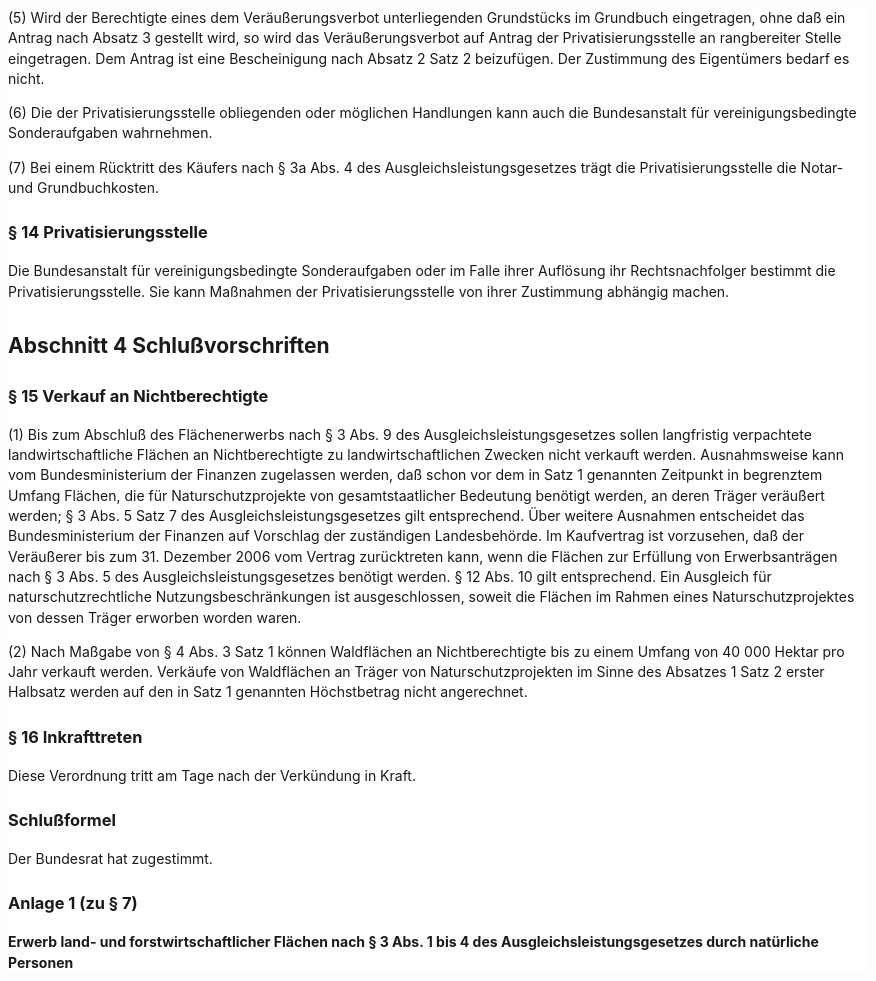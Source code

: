 (5) Wird der Berechtigte eines dem Veräußerungsverbot unterliegenden Grundstücks im Grundbuch eingetragen, ohne daß ein Antrag nach Absatz 3 gestellt wird, so wird das Veräußerungsverbot auf Antrag der Privatisierungsstelle an rangbereiter Stelle eingetragen. Dem Antrag ist eine Bescheinigung nach Absatz 2 Satz 2 beizufügen. Der Zustimmung des Eigentümers bedarf es nicht.

(6) Die der Privatisierungsstelle obliegenden oder möglichen Handlungen kann auch die Bundesanstalt für vereinigungsbedingte Sonderaufgaben wahrnehmen.

(7) Bei einem Rücktritt des Käufers nach § 3a Abs. 4 des Ausgleichsleistungsgesetzes trägt die Privatisierungsstelle die Notar- und Grundbuchkosten.

### § 14 Privatisierungsstelle

Die Bundesanstalt für vereinigungsbedingte Sonderaufgaben oder im Falle ihrer Auflösung ihr Rechtsnachfolger bestimmt die Privatisierungsstelle. Sie kann Maßnahmen der Privatisierungsstelle von ihrer Zustimmung abhängig machen.

Abschnitt 4 Schlußvorschriften
------------------------------

### 

### § 15 Verkauf an Nichtberechtigte

(1) Bis zum Abschluß des Flächenerwerbs nach § 3 Abs. 9 des Ausgleichsleistungsgesetzes sollen langfristig verpachtete landwirtschaftliche Flächen an Nichtberechtigte zu landwirtschaftlichen Zwecken nicht verkauft werden. Ausnahmsweise kann vom Bundesministerium der Finanzen zugelassen werden, daß schon vor dem in Satz 1 genannten Zeitpunkt in begrenztem Umfang Flächen, die für Naturschutzprojekte von gesamtstaatlicher Bedeutung benötigt werden, an deren Träger veräußert werden; § 3 Abs. 5 Satz 7 des Ausgleichsleistungsgesetzes gilt entsprechend. Über weitere Ausnahmen entscheidet das Bundesministerium der Finanzen auf Vorschlag der zuständigen Landesbehörde. Im Kaufvertrag ist vorzusehen, daß der Veräußerer bis zum 31. Dezember 2006 vom Vertrag zurücktreten kann, wenn die Flächen zur Erfüllung von Erwerbsanträgen nach § 3 Abs. 5 des Ausgleichsleistungsgesetzes benötigt werden. § 12 Abs. 10 gilt entsprechend. Ein Ausgleich für naturschutzrechtliche Nutzungsbeschränkungen ist ausgeschlossen, soweit die Flächen im Rahmen eines Naturschutzprojektes von dessen Träger erworben worden waren.

(2) Nach Maßgabe von § 4 Abs. 3 Satz 1 können Waldflächen an Nichtberechtigte bis zu einem Umfang von 40 000 Hektar pro Jahr verkauft werden. Verkäufe von Waldflächen an Träger von Naturschutzprojekten im Sinne des Absatzes 1 Satz 2 erster Halbsatz werden auf den in Satz 1 genannten Höchstbetrag nicht angerechnet.

### § 16 Inkrafttreten

Diese Verordnung tritt am Tage nach der Verkündung in Kraft.

### Schlußformel

Der Bundesrat hat zugestimmt.

### Anlage 1 (zu § 7)

**Erwerb land- und forstwirtschaftlicher Flächen nach § 3 Abs. 1 bis 4 des Ausgleichsleistungsgesetzes durch natürliche Personen**
